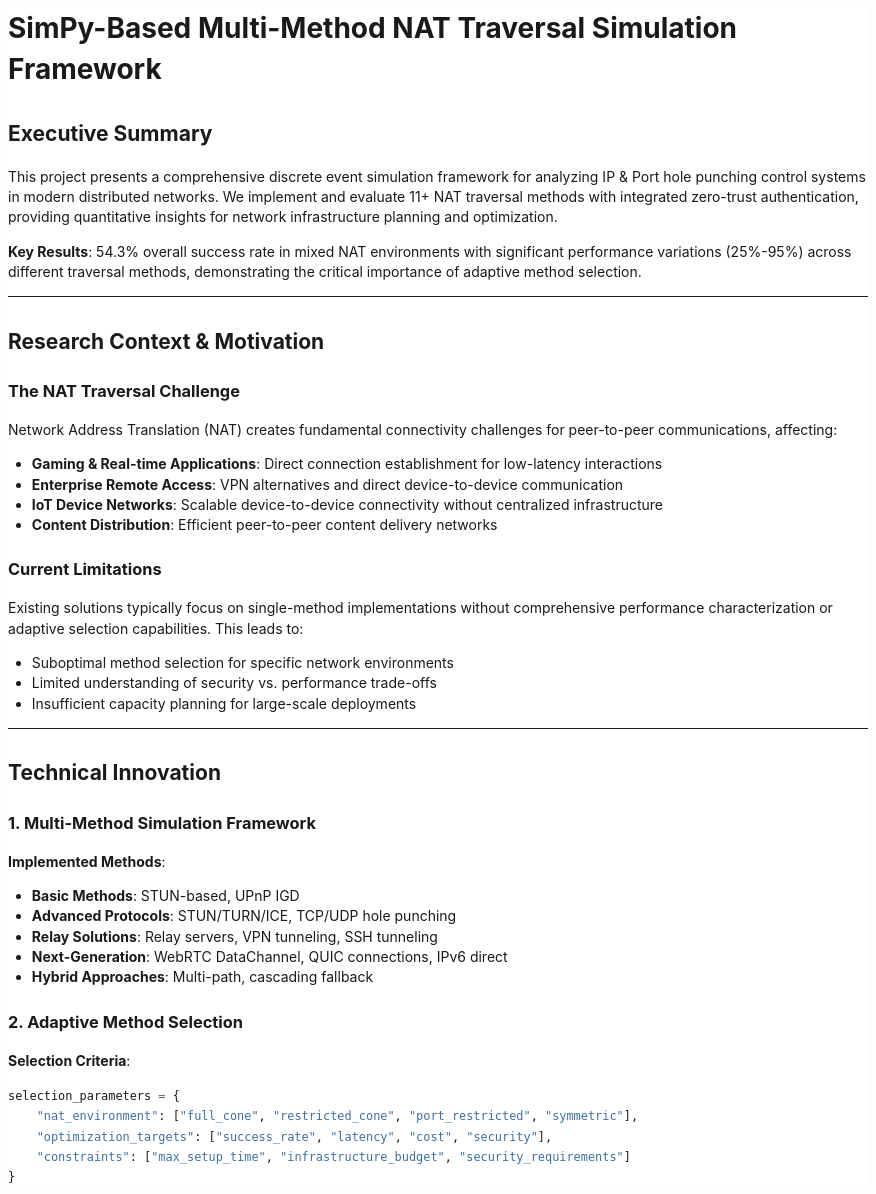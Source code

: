 # SimPy-Based Multi-Method NAT Traversal Simulation Framework

## Executive Summary

This project presents a comprehensive discrete event simulation framework for analyzing IP & Port hole punching control systems in modern distributed networks. We implement and evaluate 11+ NAT traversal methods with integrated zero-trust authentication, providing quantitative insights for network infrastructure planning and optimization.

**Key Results**: 54.3% overall success rate in mixed NAT environments with significant performance variations (25%-95%) across different traversal methods, demonstrating the critical importance of adaptive method selection.

---

## Research Context & Motivation

### The NAT Traversal Challenge
Network Address Translation (NAT) creates fundamental connectivity challenges for peer-to-peer communications, affecting:
- **Gaming & Real-time Applications**: Direct connection establishment for low-latency interactions
- **Enterprise Remote Access**: VPN alternatives and direct device-to-device communication  
- **IoT Device Networks**: Scalable device-to-device connectivity without centralized infrastructure
- **Content Distribution**: Efficient peer-to-peer content delivery networks

### Current Limitations
Existing solutions typically focus on single-method implementations without comprehensive performance characterization or adaptive selection capabilities. This leads to:
- Suboptimal method selection for specific network environments
- Limited understanding of security vs. performance trade-offs
- Insufficient capacity planning for large-scale deployments

---

## Technical Innovation

### 1. Multi-Method Simulation Framework
**Implemented Methods**:
- **Basic Methods**: STUN-based, UPnP IGD
- **Advanced Protocols**: STUN/TURN/ICE, TCP/UDP hole punching
- **Relay Solutions**: Relay servers, VPN tunneling, SSH tunneling
- **Next-Generation**: WebRTC DataChannel, QUIC connections, IPv6 direct
- **Hybrid Approaches**: Multi-path, cascading fallback

### 2. Adaptive Method Selection
**Selection Criteria**:
```python
selection_parameters = {
    "nat_environment": ["full_cone", "restricted_cone", "port_restricted", "symmetric"],
    "optimization_targets": ["success_rate", "latency", "cost", "security"],
    "constraints": ["max_setup_time", "infrastructure_budget", "security_requirements"]
}
```
